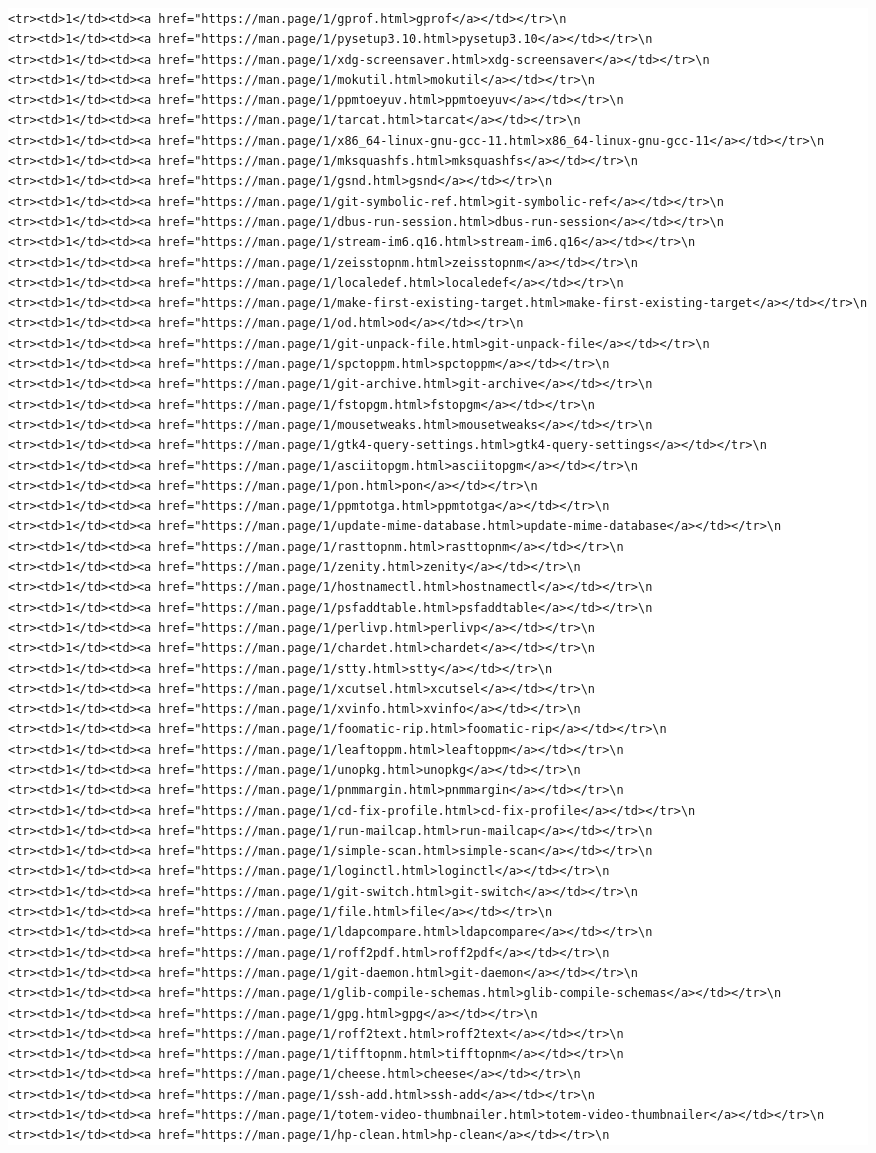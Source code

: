     <tr><td>1</td><td><a href="https://man.page/1/gprof.html>gprof</a></td></tr>\n
    <tr><td>1</td><td><a href="https://man.page/1/pysetup3.10.html>pysetup3.10</a></td></tr>\n
    <tr><td>1</td><td><a href="https://man.page/1/xdg-screensaver.html>xdg-screensaver</a></td></tr>\n
    <tr><td>1</td><td><a href="https://man.page/1/mokutil.html>mokutil</a></td></tr>\n
    <tr><td>1</td><td><a href="https://man.page/1/ppmtoeyuv.html>ppmtoeyuv</a></td></tr>\n
    <tr><td>1</td><td><a href="https://man.page/1/tarcat.html>tarcat</a></td></tr>\n
    <tr><td>1</td><td><a href="https://man.page/1/x86_64-linux-gnu-gcc-11.html>x86_64-linux-gnu-gcc-11</a></td></tr>\n
    <tr><td>1</td><td><a href="https://man.page/1/mksquashfs.html>mksquashfs</a></td></tr>\n
    <tr><td>1</td><td><a href="https://man.page/1/gsnd.html>gsnd</a></td></tr>\n
    <tr><td>1</td><td><a href="https://man.page/1/git-symbolic-ref.html>git-symbolic-ref</a></td></tr>\n
    <tr><td>1</td><td><a href="https://man.page/1/dbus-run-session.html>dbus-run-session</a></td></tr>\n
    <tr><td>1</td><td><a href="https://man.page/1/stream-im6.q16.html>stream-im6.q16</a></td></tr>\n
    <tr><td>1</td><td><a href="https://man.page/1/zeisstopnm.html>zeisstopnm</a></td></tr>\n
    <tr><td>1</td><td><a href="https://man.page/1/localedef.html>localedef</a></td></tr>\n
    <tr><td>1</td><td><a href="https://man.page/1/make-first-existing-target.html>make-first-existing-target</a></td></tr>\n
    <tr><td>1</td><td><a href="https://man.page/1/od.html>od</a></td></tr>\n
    <tr><td>1</td><td><a href="https://man.page/1/git-unpack-file.html>git-unpack-file</a></td></tr>\n
    <tr><td>1</td><td><a href="https://man.page/1/spctoppm.html>spctoppm</a></td></tr>\n
    <tr><td>1</td><td><a href="https://man.page/1/git-archive.html>git-archive</a></td></tr>\n
    <tr><td>1</td><td><a href="https://man.page/1/fstopgm.html>fstopgm</a></td></tr>\n
    <tr><td>1</td><td><a href="https://man.page/1/mousetweaks.html>mousetweaks</a></td></tr>\n
    <tr><td>1</td><td><a href="https://man.page/1/gtk4-query-settings.html>gtk4-query-settings</a></td></tr>\n
    <tr><td>1</td><td><a href="https://man.page/1/asciitopgm.html>asciitopgm</a></td></tr>\n
    <tr><td>1</td><td><a href="https://man.page/1/pon.html>pon</a></td></tr>\n
    <tr><td>1</td><td><a href="https://man.page/1/ppmtotga.html>ppmtotga</a></td></tr>\n
    <tr><td>1</td><td><a href="https://man.page/1/update-mime-database.html>update-mime-database</a></td></tr>\n
    <tr><td>1</td><td><a href="https://man.page/1/rasttopnm.html>rasttopnm</a></td></tr>\n
    <tr><td>1</td><td><a href="https://man.page/1/zenity.html>zenity</a></td></tr>\n
    <tr><td>1</td><td><a href="https://man.page/1/hostnamectl.html>hostnamectl</a></td></tr>\n
    <tr><td>1</td><td><a href="https://man.page/1/psfaddtable.html>psfaddtable</a></td></tr>\n
    <tr><td>1</td><td><a href="https://man.page/1/perlivp.html>perlivp</a></td></tr>\n
    <tr><td>1</td><td><a href="https://man.page/1/chardet.html>chardet</a></td></tr>\n
    <tr><td>1</td><td><a href="https://man.page/1/stty.html>stty</a></td></tr>\n
    <tr><td>1</td><td><a href="https://man.page/1/xcutsel.html>xcutsel</a></td></tr>\n
    <tr><td>1</td><td><a href="https://man.page/1/xvinfo.html>xvinfo</a></td></tr>\n
    <tr><td>1</td><td><a href="https://man.page/1/foomatic-rip.html>foomatic-rip</a></td></tr>\n
    <tr><td>1</td><td><a href="https://man.page/1/leaftoppm.html>leaftoppm</a></td></tr>\n
    <tr><td>1</td><td><a href="https://man.page/1/unopkg.html>unopkg</a></td></tr>\n
    <tr><td>1</td><td><a href="https://man.page/1/pnmmargin.html>pnmmargin</a></td></tr>\n
    <tr><td>1</td><td><a href="https://man.page/1/cd-fix-profile.html>cd-fix-profile</a></td></tr>\n
    <tr><td>1</td><td><a href="https://man.page/1/run-mailcap.html>run-mailcap</a></td></tr>\n
    <tr><td>1</td><td><a href="https://man.page/1/simple-scan.html>simple-scan</a></td></tr>\n
    <tr><td>1</td><td><a href="https://man.page/1/loginctl.html>loginctl</a></td></tr>\n
    <tr><td>1</td><td><a href="https://man.page/1/git-switch.html>git-switch</a></td></tr>\n
    <tr><td>1</td><td><a href="https://man.page/1/file.html>file</a></td></tr>\n
    <tr><td>1</td><td><a href="https://man.page/1/ldapcompare.html>ldapcompare</a></td></tr>\n
    <tr><td>1</td><td><a href="https://man.page/1/roff2pdf.html>roff2pdf</a></td></tr>\n
    <tr><td>1</td><td><a href="https://man.page/1/git-daemon.html>git-daemon</a></td></tr>\n
    <tr><td>1</td><td><a href="https://man.page/1/glib-compile-schemas.html>glib-compile-schemas</a></td></tr>\n
    <tr><td>1</td><td><a href="https://man.page/1/gpg.html>gpg</a></td></tr>\n
    <tr><td>1</td><td><a href="https://man.page/1/roff2text.html>roff2text</a></td></tr>\n
    <tr><td>1</td><td><a href="https://man.page/1/tifftopnm.html>tifftopnm</a></td></tr>\n
    <tr><td>1</td><td><a href="https://man.page/1/cheese.html>cheese</a></td></tr>\n
    <tr><td>1</td><td><a href="https://man.page/1/ssh-add.html>ssh-add</a></td></tr>\n
    <tr><td>1</td><td><a href="https://man.page/1/totem-video-thumbnailer.html>totem-video-thumbnailer</a></td></tr>\n
    <tr><td>1</td><td><a href="https://man.page/1/hp-clean.html>hp-clean</a></td></tr>\n